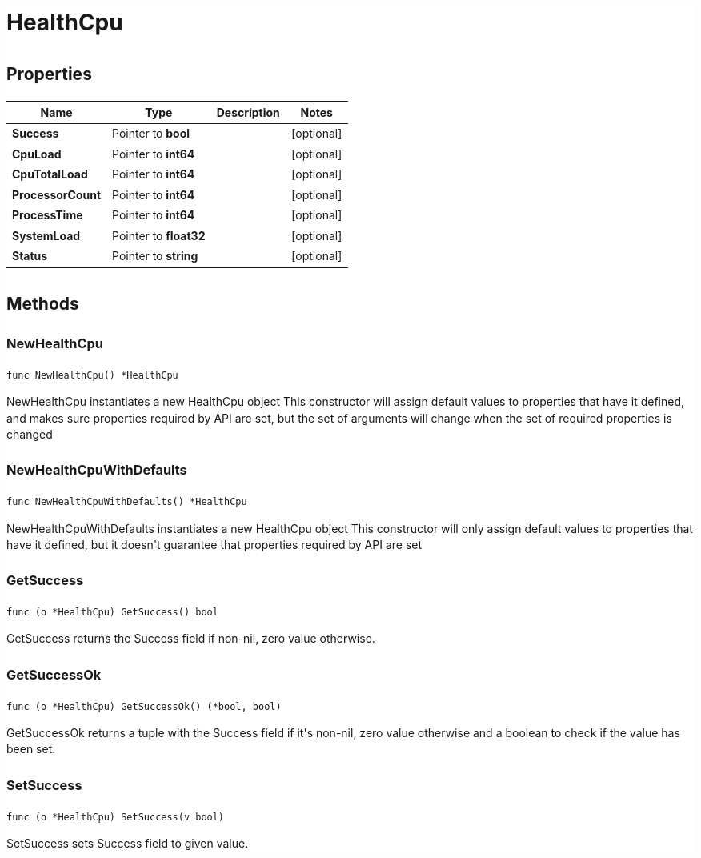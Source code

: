 # HealthCpu

## Properties

Name | Type | Description | Notes
------------ | ------------- | ------------- | -------------
**Success** | Pointer to **bool** |  | [optional] 
**CpuLoad** | Pointer to **int64** |  | [optional] 
**CpuTotalLoad** | Pointer to **int64** |  | [optional] 
**ProcessorCount** | Pointer to **int64** |  | [optional] 
**ProcessTime** | Pointer to **int64** |  | [optional] 
**SystemLoad** | Pointer to **float32** |  | [optional] 
**Status** | Pointer to **string** |  | [optional] 

## Methods

### NewHealthCpu

`func NewHealthCpu() *HealthCpu`

NewHealthCpu instantiates a new HealthCpu object
This constructor will assign default values to properties that have it defined,
and makes sure properties required by API are set, but the set of arguments
will change when the set of required properties is changed

### NewHealthCpuWithDefaults

`func NewHealthCpuWithDefaults() *HealthCpu`

NewHealthCpuWithDefaults instantiates a new HealthCpu object
This constructor will only assign default values to properties that have it defined,
but it doesn't guarantee that properties required by API are set

### GetSuccess

`func (o *HealthCpu) GetSuccess() bool`

GetSuccess returns the Success field if non-nil, zero value otherwise.

### GetSuccessOk

`func (o *HealthCpu) GetSuccessOk() (*bool, bool)`

GetSuccessOk returns a tuple with the Success field if it's non-nil, zero value otherwise
and a boolean to check if the value has been set.

### SetSuccess

`func (o *HealthCpu) SetSuccess(v bool)`

SetSuccess sets Success field to given value.
